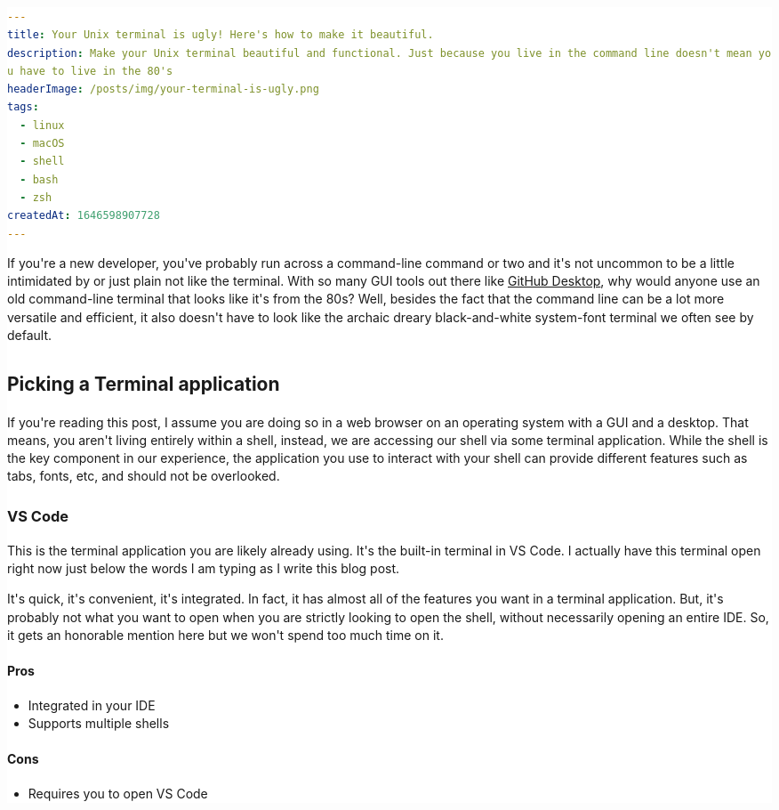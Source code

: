 ```yaml
---
title: Your Unix terminal is ugly! Here's how to make it beautiful.
description: Make your Unix terminal beautiful and functional. Just because you live in the command line doesn't mean you have to live in the 80's
headerImage: /posts/img/your-terminal-is-ugly.png
tags:
  - linux
  - macOS
  - shell
  - bash
  - zsh
createdAt: 1646598907728
---
```


If you're a new developer, you've probably run across a command-line command or two and it's not uncommon to be a little intimidated by or just plain not like the terminal. With so many GUI tools out there like [GitHub Desktop](https://desktop.github.com/), why would anyone use an old command-line terminal that looks like it's from the 80s? Well, besides the fact that the command line can be a lot more versatile and efficient, it also doesn't have to look like the archaic dreary black-and-white system-font terminal we often see by default.

## Picking a Terminal application

If you're reading this post, I assume you are doing so in a web browser on an operating system with a GUI and a desktop. That means, you aren't living entirely within a shell, instead, we are accessing our shell via some terminal application. While the shell is the key component in our experience, the application you use to interact with your shell can provide different features such as tabs, fonts, etc, and should not be overlooked.

### VS Code

This is the terminal application you are likely already using. It's the built-in terminal in VS Code. I actually have this terminal open right now just below the words I am typing as I write this blog post.

<nuxt-picture src="./posts/img/vscode-terminal.png" fit="contain" alt="VS Code Terminal"></nuxt-picture>

It's quick, it's convenient, it's integrated. In fact, it has almost all of the features you want in a terminal application. But, it's probably not what you want to open when you are strictly looking to open the shell, without necessarily opening an entire IDE. So, it gets an honorable mention here but we won't spend too much time on it.

#### Pros

- Integrated in your IDE
- Supports multiple shells

#### Cons

- Requires you to open VS Code
